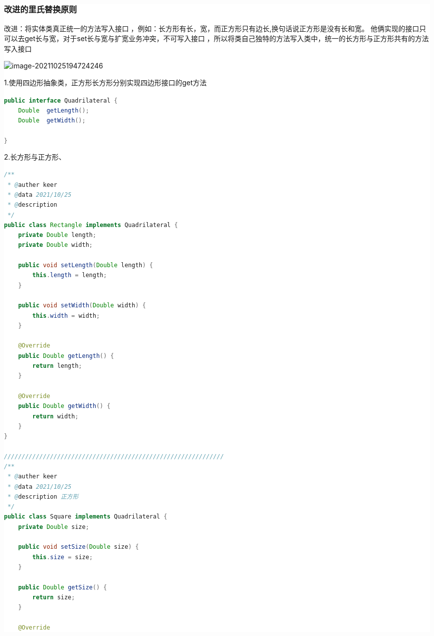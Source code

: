 ### 改进的里氏替换原则

改进：将实体类真正统一的方法写入接口 ，例如：长方形有长，宽，而正方形只有边长,换句话说正方形是没有长和宽。 他俩实现的接口只可以去get长与宽，对于set长与宽与扩宽业务冲突，不可写入接口 ，所以将类自己独特的方法写入类中，统一的长方形与正方形共有的方法写入接口

![image-20211025194724246](C:\Users\PC\AppData\Roaming\Typora\typora-user-images\image-20211025194724246.png)

1.使用四边形抽象类，正方形长方形分别实现四边形接口的get方法 

```java
public interface Quadrilateral {
    Double  getLength();
    Double  getWidth();

}
```

2.长方形与正方形、

```java
/**
 * @auther keer
 * @data 2021/10/25
 * @description
 */
public class Rectangle implements Quadrilateral {
    private Double length;
    private Double width;

    public void setLength(Double length) {
        this.length = length;
    }

    public void setWidth(Double width) {
        this.width = width;
    }

    @Override
    public Double getLength() {
        return length;
    }

    @Override
    public Double getWidth() {
        return width;
    }
}

//////////////////////////////////////////////////////////////
/**
 * @auther keer
 * @data 2021/10/25
 * @description 正方形
 */
public class Square implements Quadrilateral {
    private Double size;

    public void setSize(Double size) {
        this.size = size;
    }

    public Double getSize() {
        return size;
    }

    @Override
```